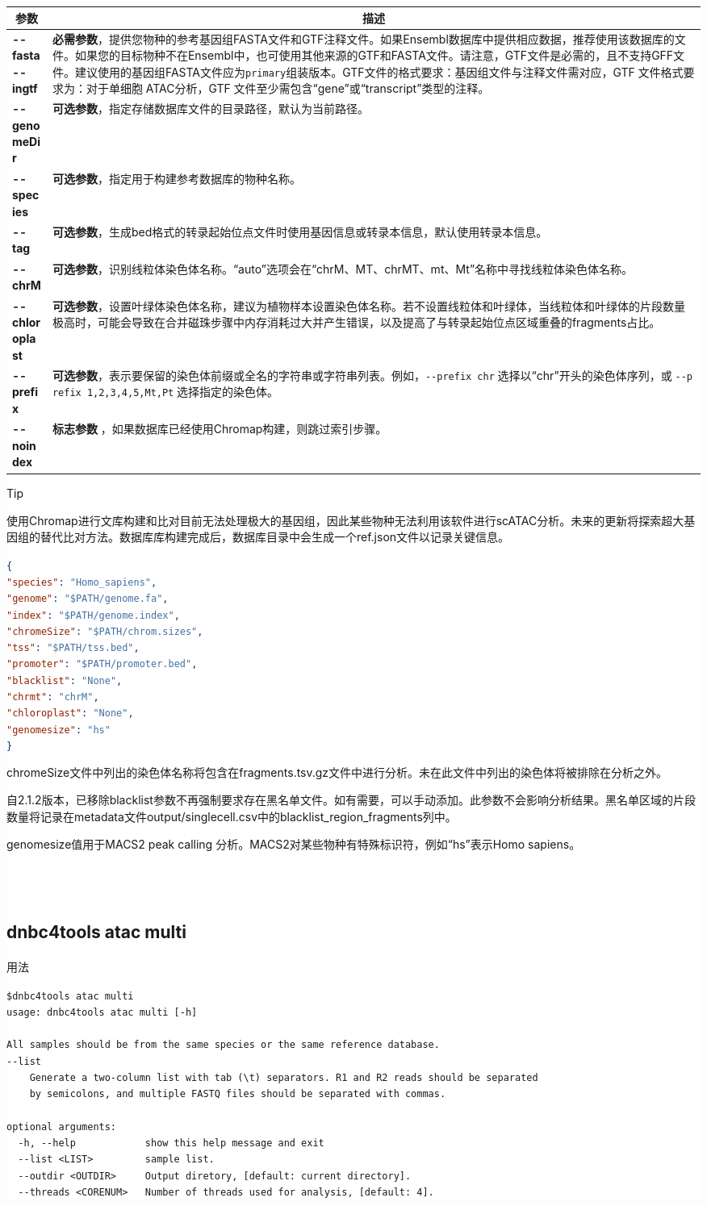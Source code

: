 | 参数                     | 描述                                                         |
| ------------------------ | ------------------------------------------------------------ |
| **--fasta<br />--ingtf** | **必需参数**，提供您物种的参考基因组FASTA文件和GTF注释文件。如果Ensembl数据库中提供相应数据，推荐使用该数据库的文件。如果您的目标物种不在Ensembl中，也可使用其他来源的GTF和FASTA文件。请注意，GTF文件是必需的，且不支持GFF文件。建议使用的基因组FASTA文件应为`primary`组装版本。GTF文件的格式要求：基因组文件与注释文件需对应，GTF 文件格式要求为：对于单细胞 ATAC分析，GTF 文件至少需包含“gene”或“transcript”类型的注释。 |
| **--genomeDir**          | **可选参数**，指定存储数据库文件的目录路径，默认为当前路径。 |
| **--species**            | **可选参数**，指定用于构建参考数据库的物种名称。             |
| **--tag**                | **可选参数**，生成bed格式的转录起始位点文件时使用基因信息或转录本信息，默认使用转录本信息。 |
| **--chrM**               | **可选参数**，识别线粒体染色体名称。“auto”选项会在“chrM、MT、chrMT、mt、Mt”名称中寻找线粒体染色体名称。 |
| **--chloroplast**        | **可选参数**，设置叶绿体染色体名称，建议为植物样本设置染色体名称。若不设置线粒体和叶绿体，当线粒体和叶绿体的片段数量极高时，可能会导致在合并磁珠步骤中内存消耗过大并产生错误，以及提高了与转录起始位点区域重叠的fragments占比。 |
| **--prefix**             | **可选参数**，表示要保留的染色体前缀或全名的字符串或字符串列表。例如，`--prefix chr` 选择以“chr”开头的染色体序列，或 `--prefix 1,2,3,4,5,Mt,Pt` 选择指定的染色体。 |
| **--noindex**            | **标志参数** ，如果数据库已经使用Chromap构建，则跳过索引步骤。 |

> [!TIP]
>
> 使用Chromap进行文库构建和比对目前无法处理极大的基因组，因此某些物种无法利用该软件进行scATAC分析。未来的更新将探索超大基因组的替代比对方法。数据库库构建完成后，数据库目录中会生成一个ref.json文件以记录关键信息。
>
> ```json
> {
> "species": "Homo_sapiens",
> "genome": "$PATH/genome.fa",
> "index": "$PATH/genome.index",
> "chromeSize": "$PATH/chrom.sizes",
> "tss": "$PATH/tss.bed",
> "promoter": "$PATH/promoter.bed",
> "blacklist": "None",
> "chrmt": "chrM",
> "chloroplast": "None",
> "genomesize": "hs"
> }
> ```
>
> chromeSize文件中列出的染色体名称将包含在fragments.tsv.gz文件中进行分析。未在此文件中列出的染色体将被排除在分析之外。
>
> 自2.1.2版本，已移除blacklist参数不再强制要求存在黑名单文件。如有需要，可以手动添加。此参数不会影响分析结果。黑名单区域的片段数量将记录在metadata文件output/singlecell.csv中的blacklist_region_fragments列中。
>
> genomesize值用于MACS2 peak calling 分析。MACS2对某些物种有特殊标识符，例如“hs”表示Homo sapiens。

</br>
</br>

## dnbc4tools atac multi

用法

```shell
$dnbc4tools atac multi
usage: dnbc4tools atac multi [-h] 

All samples should be from the same species or the same reference database.
--list
    Generate a two-column list with tab (\t) separators. R1 and R2 reads should be separated
    by semicolons, and multiple FASTQ files should be separated with commas.

optional arguments:
  -h, --help            show this help message and exit
  --list <LIST>         sample list.
  --outdir <OUTDIR>     Output diretory, [default: current directory].
  --threads <CORENUM>   Number of threads used for analysis, [default: 4].
```